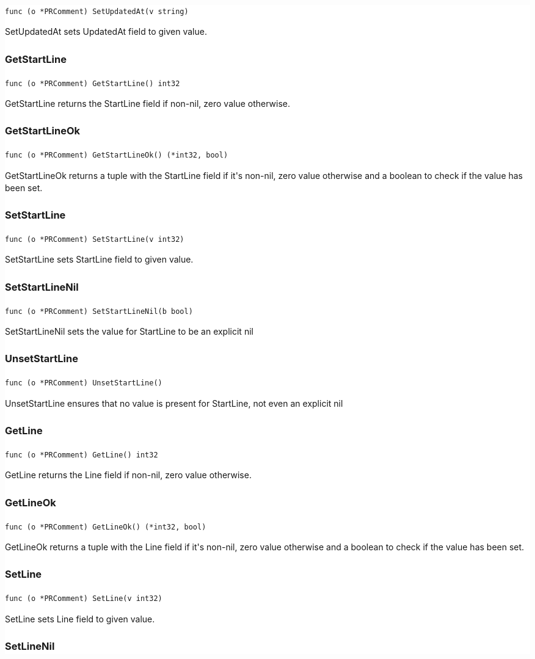 `func (o *PRComment) SetUpdatedAt(v string)`

SetUpdatedAt sets UpdatedAt field to given value.


### GetStartLine

`func (o *PRComment) GetStartLine() int32`

GetStartLine returns the StartLine field if non-nil, zero value otherwise.

### GetStartLineOk

`func (o *PRComment) GetStartLineOk() (*int32, bool)`

GetStartLineOk returns a tuple with the StartLine field if it's non-nil, zero value otherwise
and a boolean to check if the value has been set.

### SetStartLine

`func (o *PRComment) SetStartLine(v int32)`

SetStartLine sets StartLine field to given value.


### SetStartLineNil

`func (o *PRComment) SetStartLineNil(b bool)`

 SetStartLineNil sets the value for StartLine to be an explicit nil

### UnsetStartLine
`func (o *PRComment) UnsetStartLine()`

UnsetStartLine ensures that no value is present for StartLine, not even an explicit nil
### GetLine

`func (o *PRComment) GetLine() int32`

GetLine returns the Line field if non-nil, zero value otherwise.

### GetLineOk

`func (o *PRComment) GetLineOk() (*int32, bool)`

GetLineOk returns a tuple with the Line field if it's non-nil, zero value otherwise
and a boolean to check if the value has been set.

### SetLine

`func (o *PRComment) SetLine(v int32)`

SetLine sets Line field to given value.


### SetLineNil
